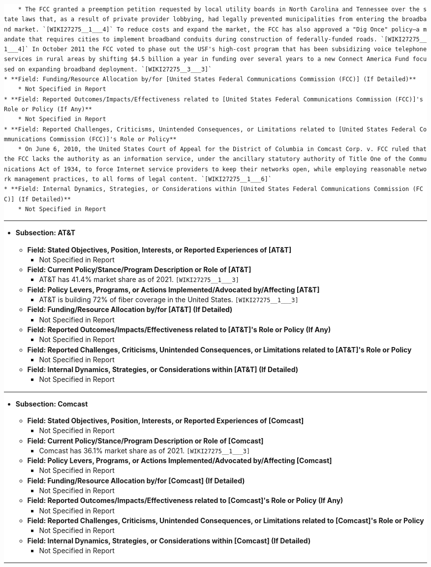         * The FCC granted a preemption petition requested by local utility boards in North Carolina and Tennessee over the state laws that, as a result of private provider lobbying, had legally prevented municipalities from entering the broadband market. `[WIKI27275__1___4]` To reduce costs and expand the market, the FCC has also approved a "Dig Once" policy—a mandate that requires cities to implement broadband conduits during construction of federally-funded roads. `[WIKI27275__1___4]` In October 2011 the FCC voted to phase out the USF's high-cost program that has been subsidizing voice telephone services in rural areas by shifting $4.5 billion a year in funding over several years to a new Connect America Fund focused on expanding broadband deployment. `[WIKI27275__3___3]`
    * **Field: Funding/Resource Allocation by/for [United States Federal Communications Commission (FCC)] (If Detailed)**
        * Not Specified in Report
    * **Field: Reported Outcomes/Impacts/Effectiveness related to [United States Federal Communications Commission (FCC)]'s Role or Policy (If Any)**
        * Not Specified in Report
    * **Field: Reported Challenges, Criticisms, Unintended Consequences, or Limitations related to [United States Federal Communications Commission (FCC)]'s Role or Policy**
        * On June 6, 2010, the United States Court of Appeal for the District of Columbia in Comcast Corp. v. FCC ruled that the FCC lacks the authority as an information service, under the ancillary statutory authority of Title One of the Communications Act of 1934, to force Internet service providers to keep their networks open, while employing reasonable network management practices, to all forms of legal content. `[WIKI27275__1___6]`
    * **Field: Internal Dynamics, Strategies, or Considerations within [United States Federal Communications Commission (FCC)] (If Detailed)**
        * Not Specified in Report

---

* **Subsection: AT&T**

    * **Field: Stated Objectives, Position, Interests, or Reported Experiences of [AT&T]**
        * Not Specified in Report
    * **Field: Current Policy/Stance/Program Description or Role of [AT&T]**
        * AT&T has 41.4% market share as of 2021. `[WIKI27275__1___3]`
    * **Field: Policy Levers, Programs, or Actions Implemented/Advocated by/Affecting [AT&T]**
        * AT&T is building 72% of fiber coverage in the United States. `[WIKI27275__1___3]`
    * **Field: Funding/Resource Allocation by/for [AT&T] (If Detailed)**
        * Not Specified in Report
    * **Field: Reported Outcomes/Impacts/Effectiveness related to [AT&T]'s Role or Policy (If Any)**
        * Not Specified in Report
    * **Field: Reported Challenges, Criticisms, Unintended Consequences, or Limitations related to [AT&T]'s Role or Policy**
        * Not Specified in Report
    * **Field: Internal Dynamics, Strategies, or Considerations within [AT&T] (If Detailed)**
        * Not Specified in Report

---

* **Subsection: Comcast**

    * **Field: Stated Objectives, Position, Interests, or Reported Experiences of [Comcast]**
        * Not Specified in Report
    * **Field: Current Policy/Stance/Program Description or Role of [Comcast]**
        * Comcast has 36.1% market share as of 2021. `[WIKI27275__1___3]`
    * **Field: Policy Levers, Programs, or Actions Implemented/Advocated by/Affecting [Comcast]**
        * Not Specified in Report
    * **Field: Funding/Resource Allocation by/for [Comcast] (If Detailed)**
        * Not Specified in Report
    * **Field: Reported Outcomes/Impacts/Effectiveness related to [Comcast]'s Role or Policy (If Any)**
        * Not Specified in Report
    * **Field: Reported Challenges, Criticisms, Unintended Consequences, or Limitations related to [Comcast]'s Role or Policy**
        * Not Specified in Report
    * **Field: Internal Dynamics, Strategies, or Considerations within [Comcast] (If Detailed)**
        * Not Specified in Report

---